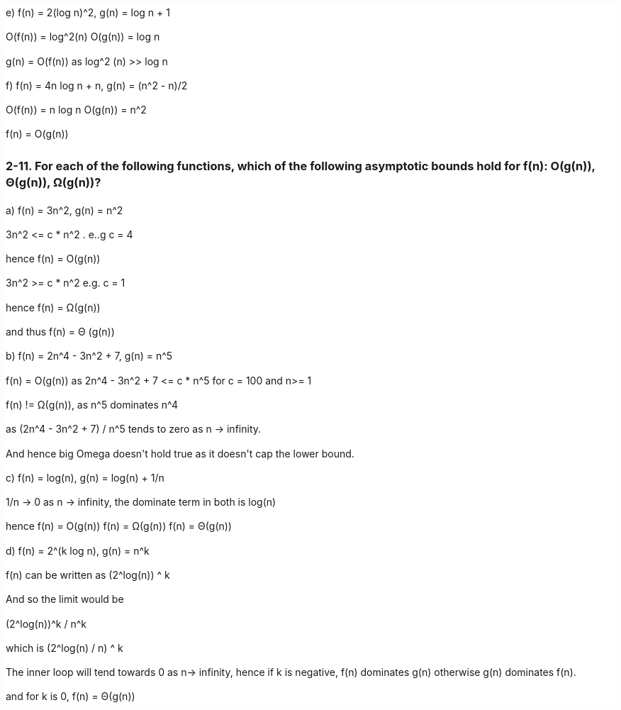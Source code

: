 e) f(n) = 2(log n)^2, g(n) = log n + 1
 
O(f(n)) = log^2(n)
O(g(n)) = log n
 
g(n) = O(f(n)) as log^2 (n) >> log n
 
f) f(n) = 4n log n + n, g(n) = (n^2 - n)/2
 
O(f(n)) = n log n
O(g(n)) = n^2
 
f(n) = O(g(n))
 
### 2-11. For each of the following functions, which of the following asymptotic bounds hold for f(n): O(g(n)), Θ(g(n)), Ω(g(n))?
 
a) f(n) = 3n^2, g(n) = n^2
 
3n^2 <= c * n^2 . e..g c = 4
 
hence f(n) = O(g(n))
 
3n^2 >= c * n^2  e.g. c = 1
 
hence f(n) = Ω(g(n))
 
and thus f(n) = Θ (g(n))
 
b) f(n) = 2n^4 - 3n^2 + 7, g(n) = n^5
 
f(n) = O(g(n)) as 2n^4 - 3n^2 + 7 <= c * n^5 for c = 100 and n>= 1
 
f(n) != Ω(g(n)), as n^5 dominates n^4
 
as (2n^4 - 3n^2 + 7) / n^5  tends to zero as n -> infinity.
 
And hence big Omega doesn't hold true as it doesn't cap the lower bound.
 
c) f(n) = log(n), g(n) = log(n) + 1/n
 
1/n -> 0 as n -> infinity, the dominate term in both is log(n)
 
hence f(n) = O(g(n))
f(n) = Ω(g(n))
f(n) = Θ(g(n))
 
d) f(n) = 2^(k log n), g(n) = n^k
 
f(n) can be written as (2^log(n)) ^ k
 
And so the limit would be
 
(2^log(n))^k / n^k
 
which is (2^log(n) / n) ^ k
 
The inner loop will tend towards 0 as n-> infinity, hence if k is negative,  f(n) dominates g(n) otherwise g(n) dominates f(n).
 
and for k is 0, f(n) = Θ(g(n))
 